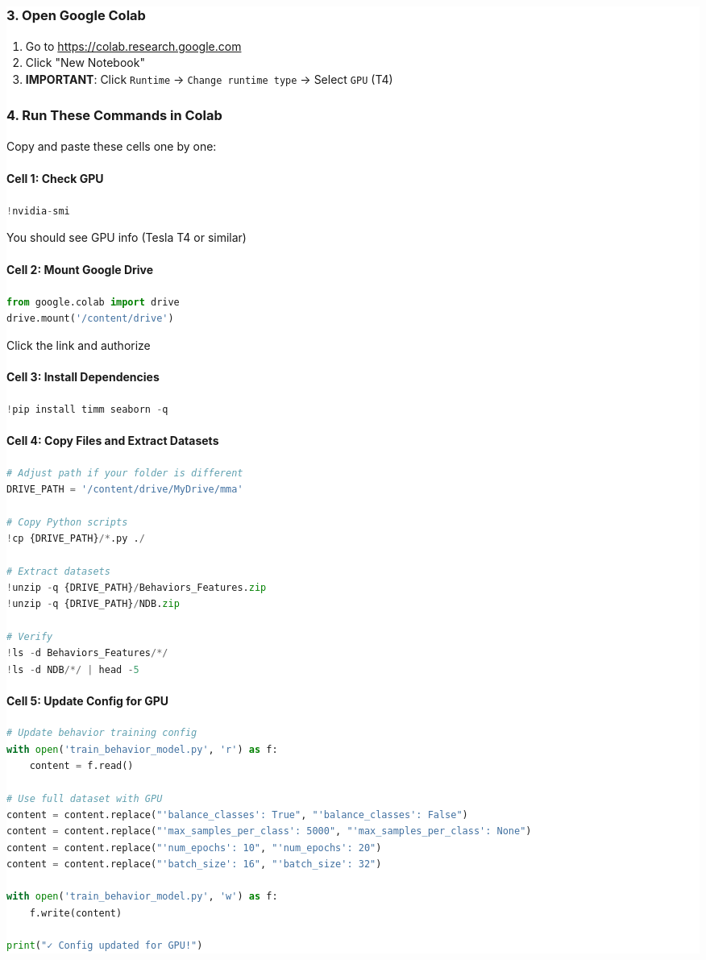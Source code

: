 ### 3. Open Google Colab

1. Go to https://colab.research.google.com
2. Click "New Notebook"
3. **IMPORTANT**: Click `Runtime` → `Change runtime type` → Select `GPU` (T4)

### 4. Run These Commands in Colab

Copy and paste these cells one by one:

#### Cell 1: Check GPU
```python
!nvidia-smi
```
You should see GPU info (Tesla T4 or similar)

#### Cell 2: Mount Google Drive
```python
from google.colab import drive
drive.mount('/content/drive')
```
Click the link and authorize

#### Cell 3: Install Dependencies
```python
!pip install timm seaborn -q
```

#### Cell 4: Copy Files and Extract Datasets
```python
# Adjust path if your folder is different
DRIVE_PATH = '/content/drive/MyDrive/mma'

# Copy Python scripts
!cp {DRIVE_PATH}/*.py ./

# Extract datasets
!unzip -q {DRIVE_PATH}/Behaviors_Features.zip
!unzip -q {DRIVE_PATH}/NDB.zip

# Verify
!ls -d Behaviors_Features/*/
!ls -d NDB/*/ | head -5
```

#### Cell 5: Update Config for GPU
```python
# Update behavior training config
with open('train_behavior_model.py', 'r') as f:
    content = f.read()

# Use full dataset with GPU
content = content.replace("'balance_classes': True", "'balance_classes': False")
content = content.replace("'max_samples_per_class': 5000", "'max_samples_per_class': None")
content = content.replace("'num_epochs': 10", "'num_epochs': 20")
content = content.replace("'batch_size': 16", "'batch_size': 32")

with open('train_behavior_model.py', 'w') as f:
    f.write(content)

print("✓ Config updated for GPU!")
```
